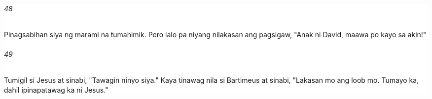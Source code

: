 



















###### 48 










Pinagsabihan siya ng marami na tumahimik. Pero lalo pa niyang nilakasan ang pagsigaw, "Anak ni David, maawa po kayo sa akin!" 





















###### 49 










Tumigil si Jesus at sinabi, "Tawagin ninyo siya." Kaya tinawag nila si Bartimeus at sinabi, "Lakasan mo ang loob mo. Tumayo ka, dahil ipinapatawag ka ni Jesus." 



















